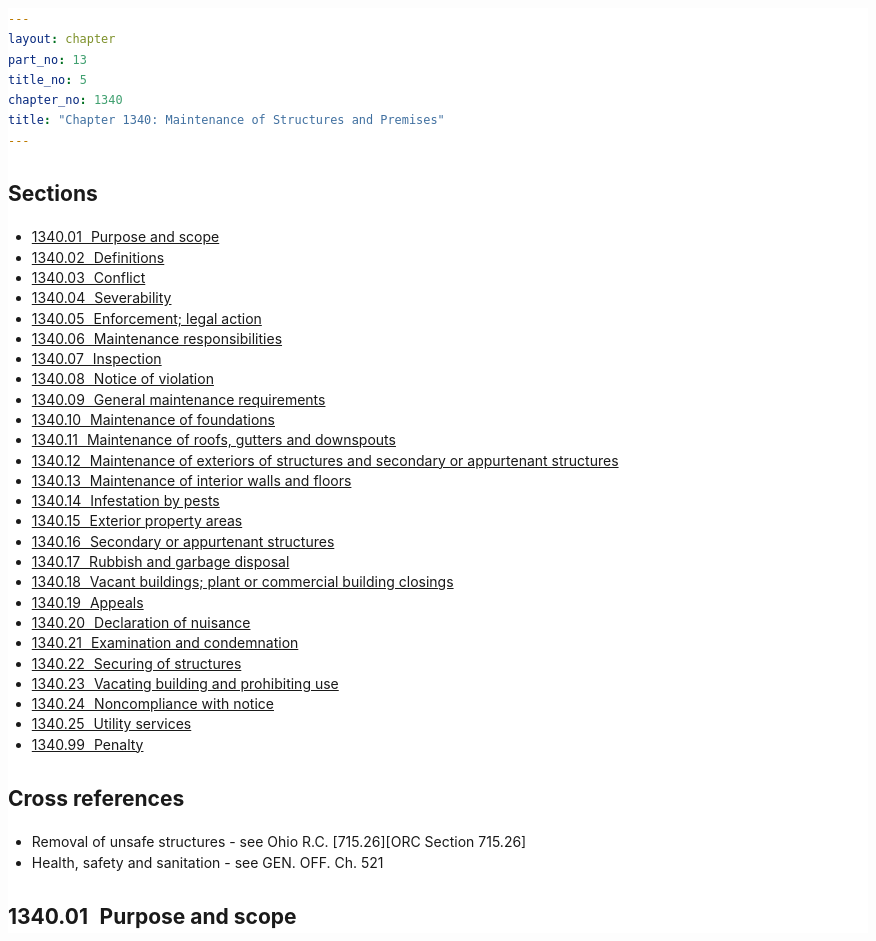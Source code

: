```yaml
---
layout: chapter
part_no: 13
title_no: 5
chapter_no: 1340
title: "Chapter 1340: Maintenance of Structures and Premises"
---
```


## Sections

* [1340.01   Purpose and scope](#134001-purpose-and-scope)
* [1340.02   Definitions](#134002-definitions)
* [1340.03   Conflict](#134003-conflict)
* [1340.04   Severability](#134004-severability)
* [1340.05   Enforcement; legal action](#134005-enforcement-legal-action)
* [1340.06   Maintenance responsibilities](#134006-maintenance-responsibilities)
* [1340.07   Inspection](#134007-inspection)
* [1340.08   Notice of violation](#134008-notice-of-violation)
* [1340.09   General maintenance requirements](#134009-general-maintenance-requirements)
* [1340.10   Maintenance of foundations](#134010-maintenance-of-foundations)
* [1340.11   Maintenance of roofs, gutters and downspouts](#134011-maintenance-of-roofs-gutters-and-downspouts)
* [1340.12   Maintenance of exteriors of structures and secondary or appurtenant structures](#134012-maintenance-of-exteriors-of-structures-and-secondary-or-appurtenant-structures)
* [1340.13   Maintenance of interior walls and floors](#134013-maintenance-of-interior-walls-and-floors)
* [1340.14   Infestation by pests](#134014-infestation-by-pests)
* [1340.15   Exterior property areas](#134015-exterior-property-areas)
* [1340.16   Secondary or appurtenant structures](#134016-secondary-or-appurtenant-structures)
* [1340.17   Rubbish and garbage disposal](#134017-rubbish-and-garbage-disposal)
* [1340.18   Vacant buildings; plant or commercial building closings](#134018-vacant-buildings-plant-or-commercial-building-closings)
* [1340.19   Appeals](#134019-appeals)
* [1340.20   Declaration of nuisance](#134020-declaration-of-nuisance)
* [1340.21   Examination and condemnation](#134021-examination-and-condemnation)
* [1340.22   Securing of structures](#134022-securing-of-structures)
* [1340.23   Vacating building and prohibiting use](#134023-vacating-building-and-prohibiting-use)
* [1340.24   Noncompliance with notice](#134024-noncompliance-with-notice)
* [1340.25   Utility services](#134025-utility-services)
* [1340.99   Penalty](#134099-penalty)

## Cross references

* Removal of unsafe structures - see Ohio R.C. [715.26][ORC Section 715.26]
* Health, safety and sanitation - see GEN. OFF. Ch. 521

## 1340.01   Purpose and scope
